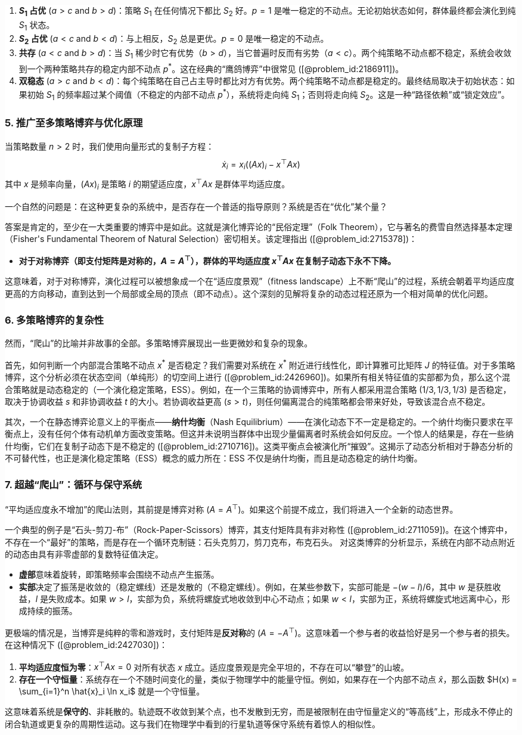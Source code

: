 1.  **$S_1$ 占优** ($a > c$ and $b > d$)：策略 $S_1$ 在任何情况下都比 $S_2$ 好。$p=1$ 是唯一稳定的不动点。无论初始状态如何，群体最终都会演化到纯 $S_1$ 状态。
2.  **$S_2$ 占优** ($a < c$ and $b < d$)：与上相反，$S_2$ 总是更优。$p=0$ 是唯一稳定的不动点。
3.  **共存** ($a < c$ and $b > d$)：当 $S_1$ 稀少时它有优势（$b>d$），当它普遍时反而有劣势（$a<c$）。两个纯策略不动点都不稳定，系统会收敛到一个两种策略共存的稳定内部不动点 $p^*$。这在经典的“鹰鸽博弈”中很常见 ([@problem_id:2186911])。
4.  **双稳态** ($a > c$ and $b < d$)：每个纯策略在自己占主导时都比对方有优势。两个纯策略不动点都是稳定的。最终结局取决于初始状态：如果初始 $S_1$ 的频率超过某个阈值（不稳定的内部不动点 $p^*$），系统将走向纯 $S_1$；否则将走向纯 $S_2$。这是一种“路径依赖”或“锁定效应”。

### 5. 推广至多策略博弈与优化原理

当策略数量 $n > 2$ 时，我们使用向量形式的复制子方程：
$$
\dot{x}_i = x_i \left( (A x)_i - x^{\top} A x \right)
$$
其中 $x$ 是频率向量，$(A x)_i$ 是策略 $i$ 的期望适应度，$x^{\top} A x$ 是群体平均适应度。

一个自然的问题是：在这种更复杂的系统中，是否存在一个普适的指导原则？系统是否在“优化”某个量？

答案是肯定的，至少在一大类重要的博弈中是如此。这就是演化博弈论的“民俗定理”（Folk Theorem），它与著名的费雪自然选择基本定理（Fisher's Fundamental Theorem of Natural Selection）密切相关。该定理指出 ([@problem_id:2715378])：
- **对于对称博弈（即支付矩阵是对称的，$A = A^{\top}$），群体的平均适应度 $x^{\top} A x$ 在复制子动态下永不下降。**

这意味着，对于对称博弈，演化过程可以被想象成一个在“适应度景观”（fitness landscape）上不断“爬山”的过程，系统会朝着平均适应度更高的方向移动，直到达到一个局部或全局的顶点（即不动点）。这个深刻的见解将复杂的动态过程还原为一个相对简单的优化问题。

### 6. 多策略博弈的复杂性

然而，“爬山”的比喻并非故事的全部。多策略博弈展现出一些更微妙和复杂的现象。

首先，如何判断一个内部混合策略不动点 $x^*$ 是否稳定？我们需要对系统在 $x^*$ 附近进行线性化，即计算雅可比矩阵 $J$ 的特征值。对于多策略博弈，这个分析必须在状态空间（单纯形）的切空间上进行 ([@problem_id:2426960])。如果所有相关特征值的实部都为负，那么这个混合策略就是动态稳定的（一个演化稳定策略，ESS）。例如，在一个三策略的协调博弈中，所有人都采用混合策略 $(1/3, 1/3, 1/3)$ 是否稳定，取决于协调收益 $s$ 和非协调收益 $t$ 的大小。若协调收益更高 ($s > t$)，则任何偏离混合的纯策略都会带来好处，导致该混合点不稳定。

其次，一个在静态博弈论意义上的平衡点——**纳什均衡**（Nash Equilibrium）——在演化动态下不一定是稳定的。一个纳什均衡只要求在平衡点上，没有任何个体有动机单方面改变策略。但这并未说明当群体中出现少量偏离者时系统会如何反应。一个惊人的结果是，存在一些纳什均衡，它们在复制子动态下是不稳定的 ([@problem_id:2710716])。这类平衡点会被演化所“摧毁”。这揭示了动态分析相对于静态分析的不可替代性，也正是演化稳定策略（ESS）概念的威力所在：ESS 不仅是纳什均衡，而且是动态稳定的纳什均衡。

### 7. 超越“爬山”：循环与保守系统

“平均适应度永不增加”的爬山法则，其前提是博弈对称 ($A = A^{\top}$)。如果这个前提不成立，我们将进入一个全新的动态世界。

一个典型的例子是“石头-剪刀-布”（Rock-Paper-Scissors）博弈，其支付矩阵具有非对称性 ([@problem_id:2711059])。在这个博弈中，不存在一个“最好”的策略，而是存在一个循环克制链：石头克剪刀，剪刀克布，布克石头。
对这类博弈的分析显示，系统在内部不动点附近的动态由具有非零虚部的复数特征值决定。
- **虚部**意味着旋转，即策略频率会围绕不动点产生振荡。
- **实部**决定了振荡是收敛的（稳定螺线）还是发散的（不稳定螺线）。例如，在某些参数下，实部可能是 $-(w-l)/6$，其中 $w$ 是获胜收益，$l$ 是失败成本。如果 $w > l$，实部为负，系统将螺旋式地收敛到中心不动点；如果 $w < l$，实部为正，系统将螺旋式地远离中心，形成持续的振荡。

更极端的情况是，当博弈是纯粹的零和游戏时，支付矩阵是**反对称**的 ($A = -A^{\top}$)。这意味着一个参与者的收益恰好是另一个参与者的损失。在这种情况下 ([@problem_id:2427030])：

1.  **平均适应度恒为零**：$x^{\top} A x = 0$ 对所有状态 $x$ 成立。适应度景观是完全平坦的，不存在可以“攀登”的山坡。
2.  **存在一个守恒量**：系统存在一个不随时间变化的量，类似于物理学中的能量守恒。例如，如果存在一个内部不动点 $\hat{x}$，那么函数 $H(x) = \sum_{i=1}^n \hat{x}_i \ln x_i$ 就是一个守恒量。

这意味着系统是**保守的**、非耗散的。轨迹既不收敛到某个点，也不发散到无穷，而是被限制在由守恒量定义的“等高线”上，形成永不停止的闭合轨道或更复杂的周期性运动。这与我们在物理学中看到的行星轨道等保守系统有着惊人的相似性。
